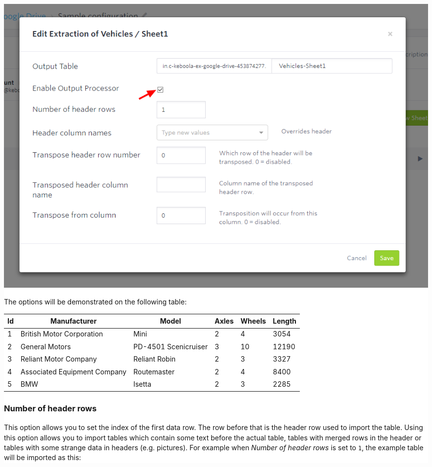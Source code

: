 ![Screenshot - Advanced options](/extractors/storage/google-drive/advanced-options-1.png)

The options will be demonstrated on the following table:

|Id|Manufacturer|Model|Axles|Wheels|Length|
|---|---|---|---|---|---|
|1|British Motor Corporation|Mini|2|4|3054|
|2|General Motors|PD-4501 Scenicruiser|3|10|12190|
|3|Reliant Motor Company|Reliant Robin|2|3|3327|
|4|Associated Equipment Company|Routemaster|2|4|8400|
|5|BMW|Isetta|2|3|2285|

### Number of header rows
This option allows you to set the index of the first data row. The row before that is the header row used to import the table.
Using this option allows you to import tables which contain some text before the actual table, tables with merged rows in
the header or tables with some strange data in headers (e.g. pictures).
For example when *Number of header rows* is set to `1`, the example table will be imported as this:
